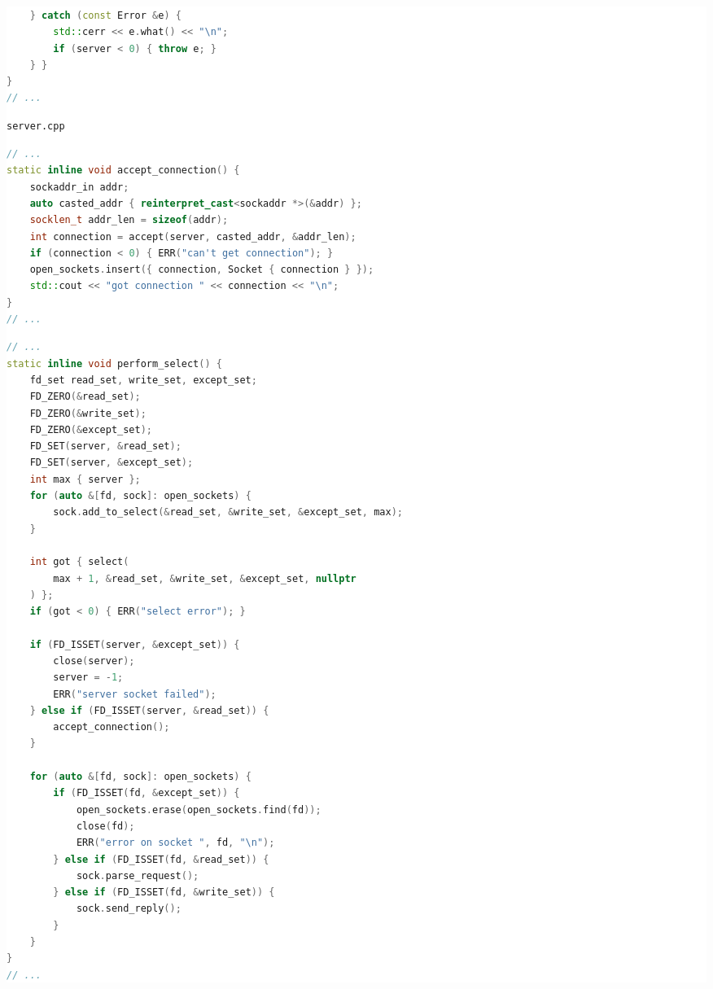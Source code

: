 ```c++
	} catch (const Error &e) {
		std::cerr << e.what() << "\n";
		if (server < 0) { throw e; }
	} }
}
// ...
```

`server.cpp`

```c++
// ...
static inline void accept_connection() {
	sockaddr_in addr;
	auto casted_addr { reinterpret_cast<sockaddr *>(&addr) };
	socklen_t addr_len = sizeof(addr);
	int connection = accept(server, casted_addr, &addr_len);
	if (connection < 0) { ERR("can't get connection"); }
	open_sockets.insert({ connection, Socket { connection } });
	std::cout << "got connection " << connection << "\n";
}
// ...
```

```c++
// ...
static inline void perform_select() {
	fd_set read_set, write_set, except_set;
	FD_ZERO(&read_set);
	FD_ZERO(&write_set);
	FD_ZERO(&except_set);
	FD_SET(server, &read_set);
	FD_SET(server, &except_set);
	int max { server };
	for (auto &[fd, sock]: open_sockets) {
		sock.add_to_select(&read_set, &write_set, &except_set, max);
	}

	int got { select(
		max + 1, &read_set, &write_set, &except_set, nullptr
	) };
	if (got < 0) { ERR("select error"); }

	if (FD_ISSET(server, &except_set)) {
		close(server);
		server = -1;
		ERR("server socket failed");
	} else if (FD_ISSET(server, &read_set)) {
		accept_connection();
	}
	
	for (auto &[fd, sock]: open_sockets) {
		if (FD_ISSET(fd, &except_set)) {
			open_sockets.erase(open_sockets.find(fd));
			close(fd);
			ERR("error on socket ", fd, "\n");
		} else if (FD_ISSET(fd, &read_set)) {
			sock.parse_request();
		} else if (FD_ISSET(fd, &write_set)) {
			sock.send_reply();
		}
	}
}
// ...
```
